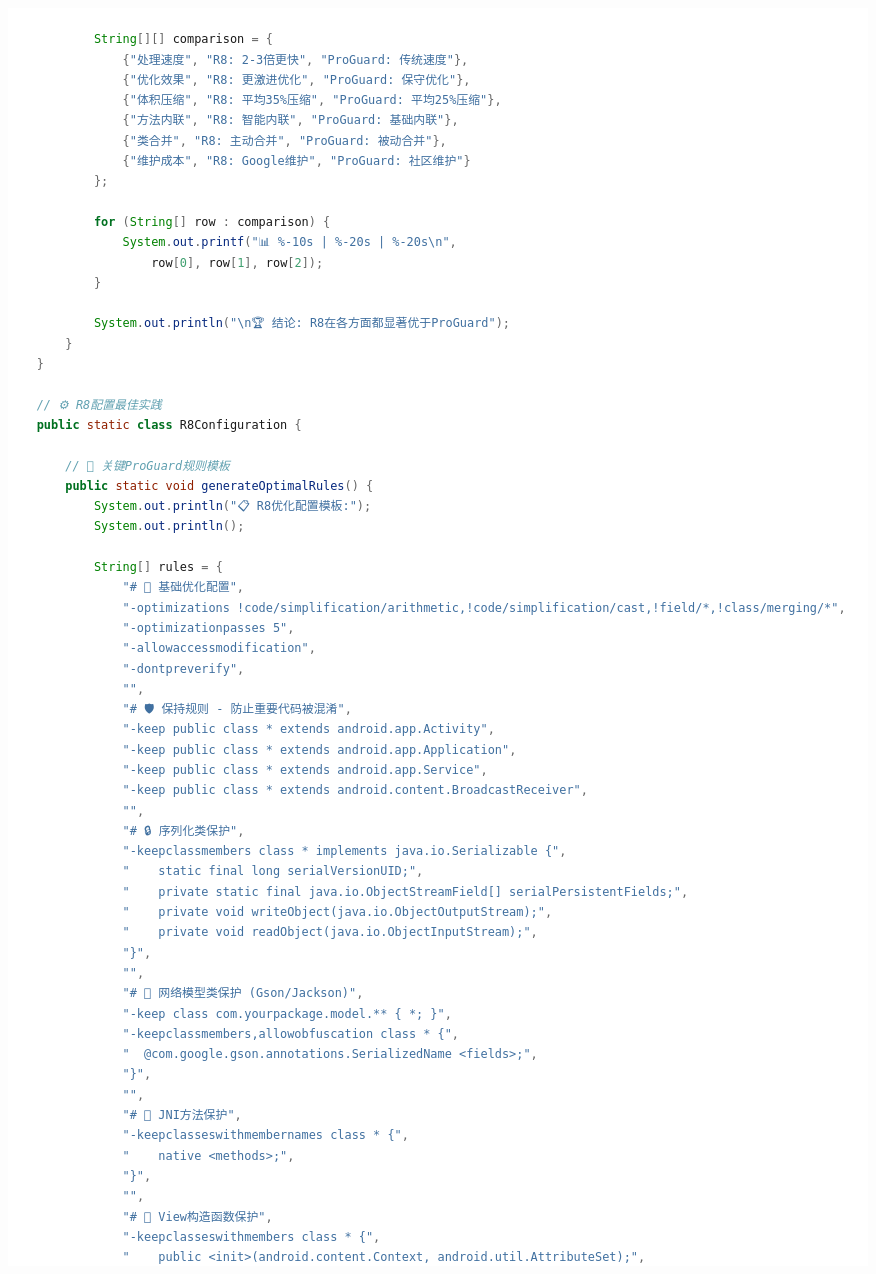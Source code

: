 ```java
            
            String[][] comparison = {
                {"处理速度", "R8: 2-3倍更快", "ProGuard: 传统速度"},
                {"优化效果", "R8: 更激进优化", "ProGuard: 保守优化"},
                {"体积压缩", "R8: 平均35%压缩", "ProGuard: 平均25%压缩"},
                {"方法内联", "R8: 智能内联", "ProGuard: 基础内联"},
                {"类合并", "R8: 主动合并", "ProGuard: 被动合并"},
                {"维护成本", "R8: Google维护", "ProGuard: 社区维护"}
            };
            
            for (String[] row : comparison) {
                System.out.printf("📊 %-10s | %-20s | %-20s\n", 
                    row[0], row[1], row[2]);
            }
            
            System.out.println("\n🏆 结论: R8在各方面都显著优于ProGuard");
        }
    }
    
    // ⚙️ R8配置最佳实践
    public static class R8Configuration {
        
        // 📝 关键ProGuard规则模板
        public static void generateOptimalRules() {
            System.out.println("📋 R8优化配置模板:");
            System.out.println();
            
            String[] rules = {
                "# 🔧 基础优化配置",
                "-optimizations !code/simplification/arithmetic,!code/simplification/cast,!field/*,!class/merging/*",
                "-optimizationpasses 5",
                "-allowaccessmodification",
                "-dontpreverify",
                "",
                "# 🛡️ 保持规则 - 防止重要代码被混淆",
                "-keep public class * extends android.app.Activity",
                "-keep public class * extends android.app.Application",
                "-keep public class * extends android.app.Service",
                "-keep public class * extends android.content.BroadcastReceiver",
                "",
                "# 🔒 序列化类保护",
                "-keepclassmembers class * implements java.io.Serializable {",
                "    static final long serialVersionUID;",
                "    private static final java.io.ObjectStreamField[] serialPersistentFields;",
                "    private void writeObject(java.io.ObjectOutputStream);",
                "    private void readObject(java.io.ObjectInputStream);",
                "}",
                "",
                "# 📡 网络模型类保护 (Gson/Jackson)",
                "-keep class com.yourpackage.model.** { *; }",
                "-keepclassmembers,allowobfuscation class * {",
                "  @com.google.gson.annotations.SerializedName <fields>;",
                "}",
                "",
                "# 🎯 JNI方法保护",
                "-keepclasseswithmembernames class * {",
                "    native <methods>;",
                "}",
                "",
                "# 📱 View构造函数保护",
                "-keepclasseswithmembers class * {",
                "    public <init>(android.content.Context, android.util.AttributeSet);",
```